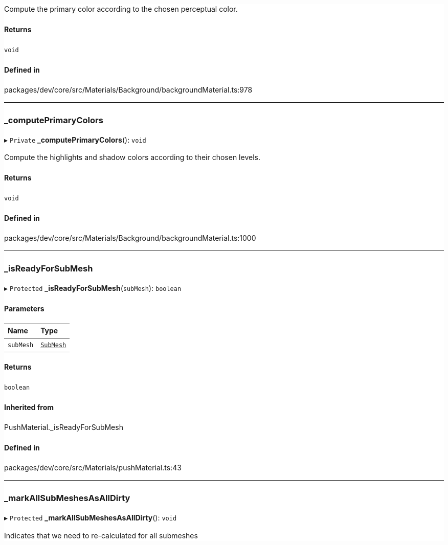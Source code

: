 Compute the primary color according to the chosen perceptual color.

#### Returns

`void`

#### Defined in

packages/dev/core/src/Materials/Background/backgroundMaterial.ts:978

___

### \_computePrimaryColors

▸ `Private` **_computePrimaryColors**(): `void`

Compute the highlights and shadow colors according to their chosen levels.

#### Returns

`void`

#### Defined in

packages/dev/core/src/Materials/Background/backgroundMaterial.ts:1000

___

### \_isReadyForSubMesh

▸ `Protected` **_isReadyForSubMesh**(`subMesh`): `boolean`

#### Parameters

| Name | Type |
| :------ | :------ |
| `subMesh` | [`SubMesh`](SubMesh.md) |

#### Returns

`boolean`

#### Inherited from

PushMaterial.\_isReadyForSubMesh

#### Defined in

packages/dev/core/src/Materials/pushMaterial.ts:43

___

### \_markAllSubMeshesAsAllDirty

▸ `Protected` **_markAllSubMeshesAsAllDirty**(): `void`

Indicates that we need to re-calculated for all submeshes
